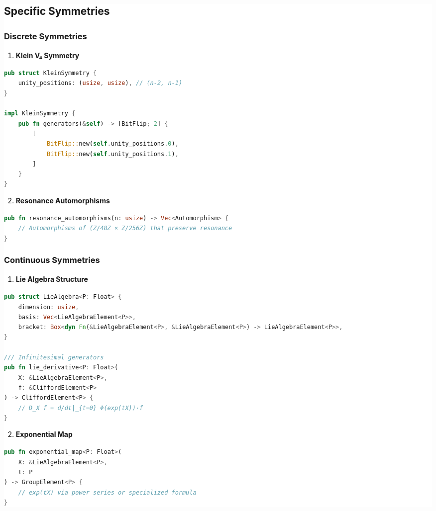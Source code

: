 ## Specific Symmetries

### Discrete Symmetries

1. **Klein V₄ Symmetry**
```rust
pub struct KleinSymmetry {
    unity_positions: (usize, usize), // (n-2, n-1)
}

impl KleinSymmetry {
    pub fn generators(&self) -> [BitFlip; 2] {
        [
            BitFlip::new(self.unity_positions.0),
            BitFlip::new(self.unity_positions.1),
        ]
    }
}
```

2. **Resonance Automorphisms**
```rust
pub fn resonance_automorphisms(n: usize) -> Vec<Automorphism> {
    // Automorphisms of (Z/48Z × Z/256Z) that preserve resonance
}
```

### Continuous Symmetries

1. **Lie Algebra Structure**
```rust
pub struct LieAlgebra<P: Float> {
    dimension: usize,
    basis: Vec<LieAlgebraElement<P>>,
    bracket: Box<dyn Fn(&LieAlgebraElement<P>, &LieAlgebraElement<P>) -> LieAlgebraElement<P>>,
}

/// Infinitesimal generators
pub fn lie_derivative<P: Float>(
    X: &LieAlgebraElement<P>,
    f: &CliffordElement<P>
) -> CliffordElement<P> {
    // D_X f = d/dt|_{t=0} Φ(exp(tX))·f
}
```

2. **Exponential Map**
```rust
pub fn exponential_map<P: Float>(
    X: &LieAlgebraElement<P>,
    t: P
) -> GroupElement<P> {
    // exp(tX) via power series or specialized formula
}
```
